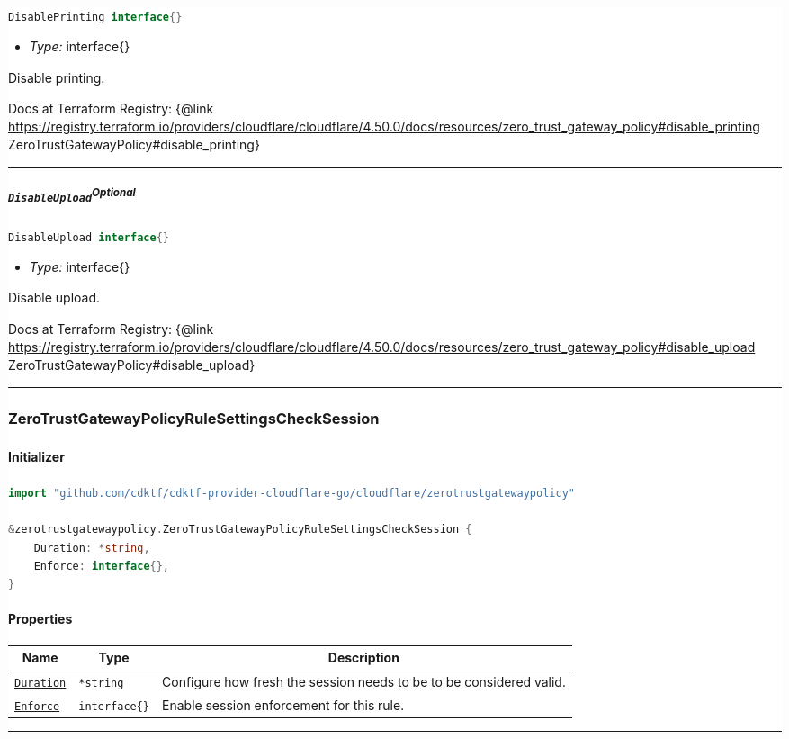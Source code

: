 ```go
DisablePrinting interface{}
```

- *Type:* interface{}

Disable printing.

Docs at Terraform Registry: {@link https://registry.terraform.io/providers/cloudflare/cloudflare/4.50.0/docs/resources/zero_trust_gateway_policy#disable_printing ZeroTrustGatewayPolicy#disable_printing}

---

##### `DisableUpload`<sup>Optional</sup> <a name="DisableUpload" id="@cdktf/provider-cloudflare.zeroTrustGatewayPolicy.ZeroTrustGatewayPolicyRuleSettingsBisoAdminControls.property.disableUpload"></a>

```go
DisableUpload interface{}
```

- *Type:* interface{}

Disable upload.

Docs at Terraform Registry: {@link https://registry.terraform.io/providers/cloudflare/cloudflare/4.50.0/docs/resources/zero_trust_gateway_policy#disable_upload ZeroTrustGatewayPolicy#disable_upload}

---

### ZeroTrustGatewayPolicyRuleSettingsCheckSession <a name="ZeroTrustGatewayPolicyRuleSettingsCheckSession" id="@cdktf/provider-cloudflare.zeroTrustGatewayPolicy.ZeroTrustGatewayPolicyRuleSettingsCheckSession"></a>

#### Initializer <a name="Initializer" id="@cdktf/provider-cloudflare.zeroTrustGatewayPolicy.ZeroTrustGatewayPolicyRuleSettingsCheckSession.Initializer"></a>

```go
import "github.com/cdktf/cdktf-provider-cloudflare-go/cloudflare/zerotrustgatewaypolicy"

&zerotrustgatewaypolicy.ZeroTrustGatewayPolicyRuleSettingsCheckSession {
	Duration: *string,
	Enforce: interface{},
}
```

#### Properties <a name="Properties" id="Properties"></a>

| **Name** | **Type** | **Description** |
| --- | --- | --- |
| <code><a href="#@cdktf/provider-cloudflare.zeroTrustGatewayPolicy.ZeroTrustGatewayPolicyRuleSettingsCheckSession.property.duration">Duration</a></code> | <code>*string</code> | Configure how fresh the session needs to be to be considered valid. |
| <code><a href="#@cdktf/provider-cloudflare.zeroTrustGatewayPolicy.ZeroTrustGatewayPolicyRuleSettingsCheckSession.property.enforce">Enforce</a></code> | <code>interface{}</code> | Enable session enforcement for this rule. |

---